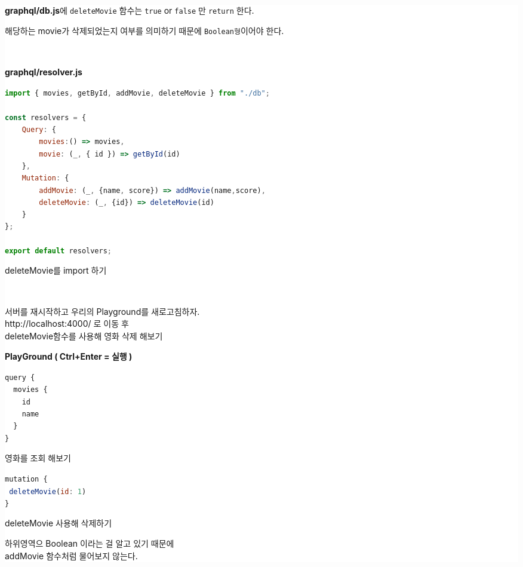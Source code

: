 **graphql/db.js**에 `deleteMovie` 함수는 `true` or `false` 만 `return` 한다.

해당하는 movie가 삭제되었는지 여부를 의미하기 때문에
`Boolean형`이어야 한다.

<br/>

**graphql/resolver.js**


```javascript
import { movies, getById, addMovie, deleteMovie } from "./db";

const resolvers = {
    Query: {
        movies:() => movies,
        movie: (_, { id }) => getById(id)
    },
    Mutation: {
        addMovie: (_, {name, score}) => addMovie(name,score),
        deleteMovie: (_, {id}) => deleteMovie(id)
    }
};

export default resolvers;
```

deleteMovie를 import 하기

<br/>

서버를 재시작하고 우리의 Playground를 새로고침하자.   
http://localhost:4000/ 로 이동 후   
deleteMovie함수를 사용해 영화 삭제 해보기

**PlayGround ( Ctrl+Enter = 실행 )**

```javascript
query {
  movies {
    id
    name
  }
}
```

영화를 조회 해보기

```javascript
mutation {
 deleteMovie(id: 1)
}
```

deleteMovie 사용해 삭제하기

하위영역으 Boolean 이라는 걸 알고 있기 때문에   
addMovie 함수처럼 물어보지 않는다.
